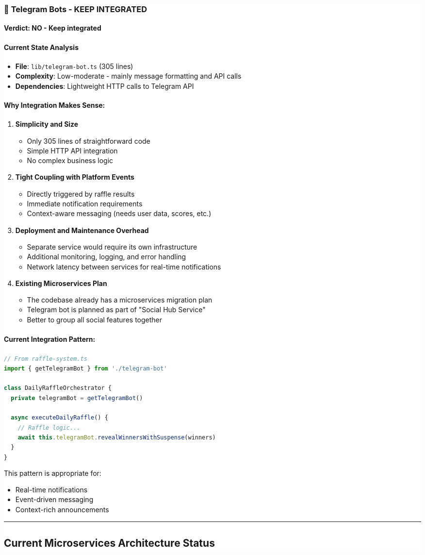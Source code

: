 
### 📱 **Telegram Bots - KEEP INTEGRATED**

**Verdict: NO - Keep integrated**

#### Current State Analysis
- **File**: `lib/telegram-bot.ts` (305 lines)
- **Complexity**: Low-moderate - mainly message formatting and API calls
- **Dependencies**: Lightweight HTTP calls to Telegram API

#### Why Integration Makes Sense:

1. **Simplicity and Size**
   - Only 305 lines of straightforward code
   - Simple HTTP API integration
   - No complex business logic

2. **Tight Coupling with Platform Events**
   - Directly triggered by raffle results
   - Immediate notification requirements
   - Context-aware messaging (needs user data, scores, etc.)

3. **Deployment and Maintenance Overhead**
   - Separate service would require its own infrastructure
   - Additional monitoring, logging, and error handling
   - Network latency between services for real-time notifications

4. **Existing Microservices Plan**
   - The codebase already has a microservices migration plan
   - Telegram bot is planned as part of "Social Hub Service"
   - Better to group all social features together

#### Current Integration Pattern:
```typescript
// From raffle-system.ts
import { getTelegramBot } from './telegram-bot'

class DailyRaffleOrchestrator {
  private telegramBot = getTelegramBot()
  
  async executeDailyRaffle() {
    // Raffle logic...
    await this.telegramBot.revealWinnersWithSuspense(winners)
  }
}
```

This pattern is appropriate for:
- Real-time notifications
- Event-driven messaging
- Context-rich announcements

---

## Current Microservices Architecture Status
